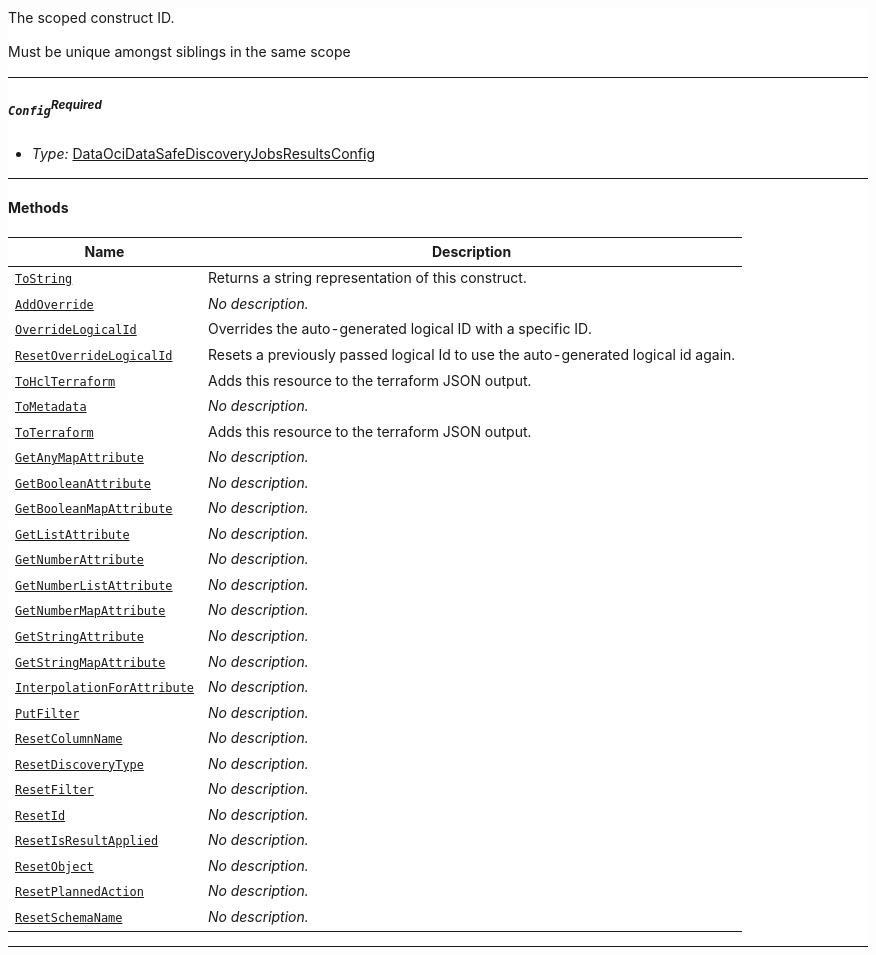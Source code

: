 The scoped construct ID.

Must be unique amongst siblings in the same scope

---

##### `Config`<sup>Required</sup> <a name="Config" id="rhizo-co-terraform-provider-oci.dataOciDataSafeDiscoveryJobsResults.DataOciDataSafeDiscoveryJobsResults.Initializer.parameter.config"></a>

- *Type:* <a href="#rhizo-co-terraform-provider-oci.dataOciDataSafeDiscoveryJobsResults.DataOciDataSafeDiscoveryJobsResultsConfig">DataOciDataSafeDiscoveryJobsResultsConfig</a>

---

#### Methods <a name="Methods" id="Methods"></a>

| **Name** | **Description** |
| --- | --- |
| <code><a href="#rhizo-co-terraform-provider-oci.dataOciDataSafeDiscoveryJobsResults.DataOciDataSafeDiscoveryJobsResults.toString">ToString</a></code> | Returns a string representation of this construct. |
| <code><a href="#rhizo-co-terraform-provider-oci.dataOciDataSafeDiscoveryJobsResults.DataOciDataSafeDiscoveryJobsResults.addOverride">AddOverride</a></code> | *No description.* |
| <code><a href="#rhizo-co-terraform-provider-oci.dataOciDataSafeDiscoveryJobsResults.DataOciDataSafeDiscoveryJobsResults.overrideLogicalId">OverrideLogicalId</a></code> | Overrides the auto-generated logical ID with a specific ID. |
| <code><a href="#rhizo-co-terraform-provider-oci.dataOciDataSafeDiscoveryJobsResults.DataOciDataSafeDiscoveryJobsResults.resetOverrideLogicalId">ResetOverrideLogicalId</a></code> | Resets a previously passed logical Id to use the auto-generated logical id again. |
| <code><a href="#rhizo-co-terraform-provider-oci.dataOciDataSafeDiscoveryJobsResults.DataOciDataSafeDiscoveryJobsResults.toHclTerraform">ToHclTerraform</a></code> | Adds this resource to the terraform JSON output. |
| <code><a href="#rhizo-co-terraform-provider-oci.dataOciDataSafeDiscoveryJobsResults.DataOciDataSafeDiscoveryJobsResults.toMetadata">ToMetadata</a></code> | *No description.* |
| <code><a href="#rhizo-co-terraform-provider-oci.dataOciDataSafeDiscoveryJobsResults.DataOciDataSafeDiscoveryJobsResults.toTerraform">ToTerraform</a></code> | Adds this resource to the terraform JSON output. |
| <code><a href="#rhizo-co-terraform-provider-oci.dataOciDataSafeDiscoveryJobsResults.DataOciDataSafeDiscoveryJobsResults.getAnyMapAttribute">GetAnyMapAttribute</a></code> | *No description.* |
| <code><a href="#rhizo-co-terraform-provider-oci.dataOciDataSafeDiscoveryJobsResults.DataOciDataSafeDiscoveryJobsResults.getBooleanAttribute">GetBooleanAttribute</a></code> | *No description.* |
| <code><a href="#rhizo-co-terraform-provider-oci.dataOciDataSafeDiscoveryJobsResults.DataOciDataSafeDiscoveryJobsResults.getBooleanMapAttribute">GetBooleanMapAttribute</a></code> | *No description.* |
| <code><a href="#rhizo-co-terraform-provider-oci.dataOciDataSafeDiscoveryJobsResults.DataOciDataSafeDiscoveryJobsResults.getListAttribute">GetListAttribute</a></code> | *No description.* |
| <code><a href="#rhizo-co-terraform-provider-oci.dataOciDataSafeDiscoveryJobsResults.DataOciDataSafeDiscoveryJobsResults.getNumberAttribute">GetNumberAttribute</a></code> | *No description.* |
| <code><a href="#rhizo-co-terraform-provider-oci.dataOciDataSafeDiscoveryJobsResults.DataOciDataSafeDiscoveryJobsResults.getNumberListAttribute">GetNumberListAttribute</a></code> | *No description.* |
| <code><a href="#rhizo-co-terraform-provider-oci.dataOciDataSafeDiscoveryJobsResults.DataOciDataSafeDiscoveryJobsResults.getNumberMapAttribute">GetNumberMapAttribute</a></code> | *No description.* |
| <code><a href="#rhizo-co-terraform-provider-oci.dataOciDataSafeDiscoveryJobsResults.DataOciDataSafeDiscoveryJobsResults.getStringAttribute">GetStringAttribute</a></code> | *No description.* |
| <code><a href="#rhizo-co-terraform-provider-oci.dataOciDataSafeDiscoveryJobsResults.DataOciDataSafeDiscoveryJobsResults.getStringMapAttribute">GetStringMapAttribute</a></code> | *No description.* |
| <code><a href="#rhizo-co-terraform-provider-oci.dataOciDataSafeDiscoveryJobsResults.DataOciDataSafeDiscoveryJobsResults.interpolationForAttribute">InterpolationForAttribute</a></code> | *No description.* |
| <code><a href="#rhizo-co-terraform-provider-oci.dataOciDataSafeDiscoveryJobsResults.DataOciDataSafeDiscoveryJobsResults.putFilter">PutFilter</a></code> | *No description.* |
| <code><a href="#rhizo-co-terraform-provider-oci.dataOciDataSafeDiscoveryJobsResults.DataOciDataSafeDiscoveryJobsResults.resetColumnName">ResetColumnName</a></code> | *No description.* |
| <code><a href="#rhizo-co-terraform-provider-oci.dataOciDataSafeDiscoveryJobsResults.DataOciDataSafeDiscoveryJobsResults.resetDiscoveryType">ResetDiscoveryType</a></code> | *No description.* |
| <code><a href="#rhizo-co-terraform-provider-oci.dataOciDataSafeDiscoveryJobsResults.DataOciDataSafeDiscoveryJobsResults.resetFilter">ResetFilter</a></code> | *No description.* |
| <code><a href="#rhizo-co-terraform-provider-oci.dataOciDataSafeDiscoveryJobsResults.DataOciDataSafeDiscoveryJobsResults.resetId">ResetId</a></code> | *No description.* |
| <code><a href="#rhizo-co-terraform-provider-oci.dataOciDataSafeDiscoveryJobsResults.DataOciDataSafeDiscoveryJobsResults.resetIsResultApplied">ResetIsResultApplied</a></code> | *No description.* |
| <code><a href="#rhizo-co-terraform-provider-oci.dataOciDataSafeDiscoveryJobsResults.DataOciDataSafeDiscoveryJobsResults.resetObject">ResetObject</a></code> | *No description.* |
| <code><a href="#rhizo-co-terraform-provider-oci.dataOciDataSafeDiscoveryJobsResults.DataOciDataSafeDiscoveryJobsResults.resetPlannedAction">ResetPlannedAction</a></code> | *No description.* |
| <code><a href="#rhizo-co-terraform-provider-oci.dataOciDataSafeDiscoveryJobsResults.DataOciDataSafeDiscoveryJobsResults.resetSchemaName">ResetSchemaName</a></code> | *No description.* |

---